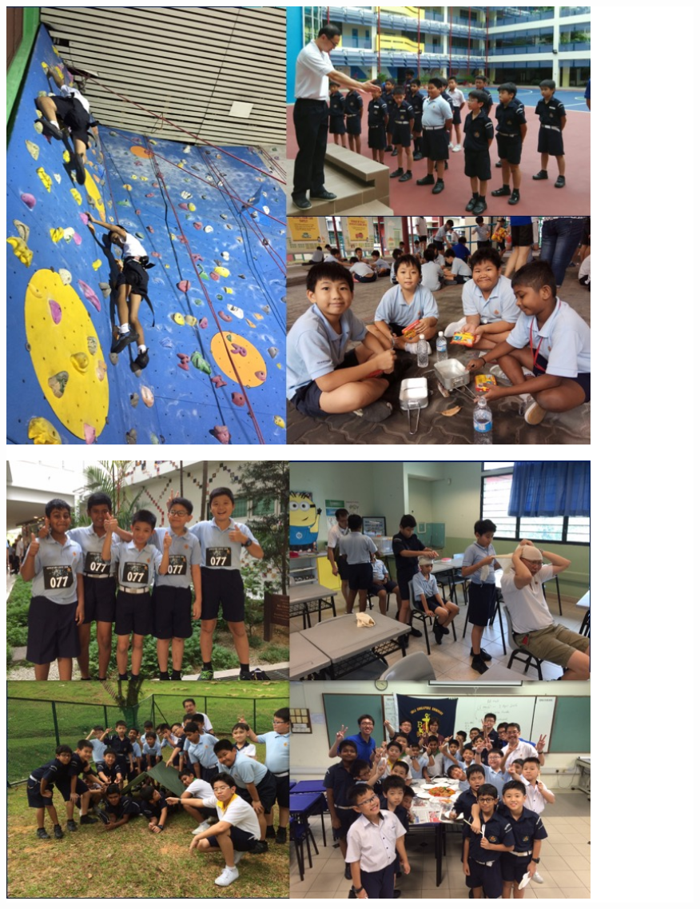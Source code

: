 <img src="/images/BB_Activities-2.jpg" style="width:85%"><br>

<img src="/images/BB_Activities-3.jpg" style="width:85%"><br>
